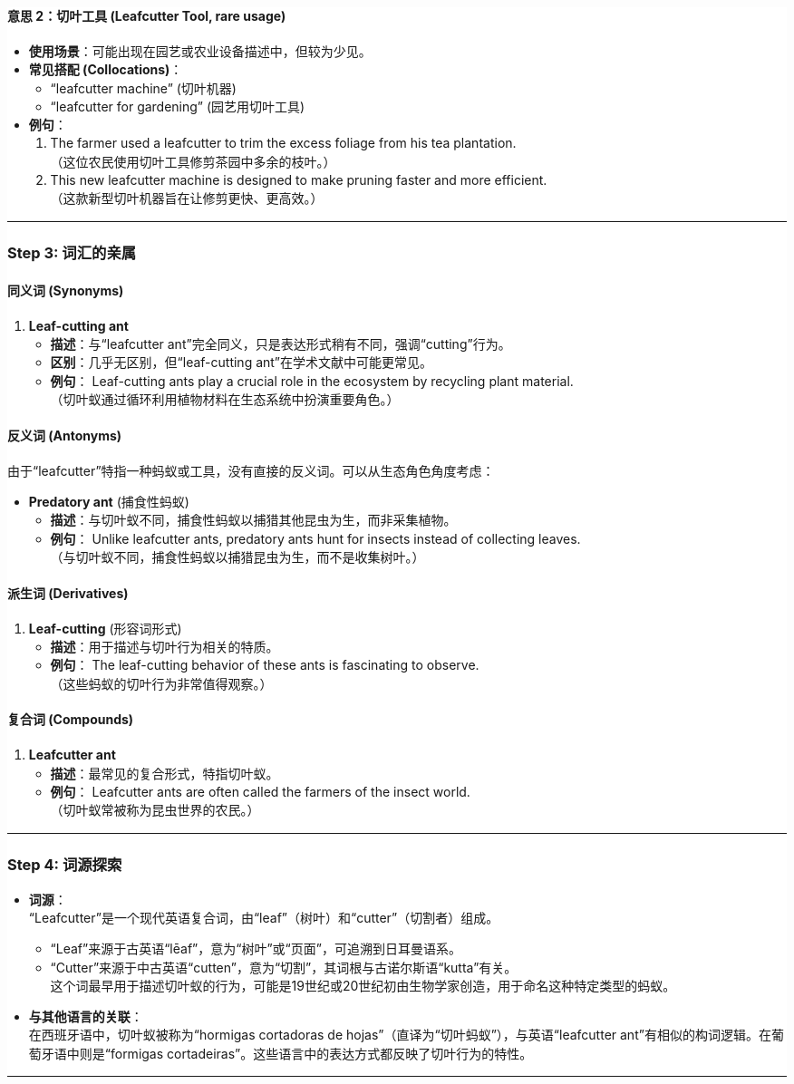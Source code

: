 #### **意思 2：切叶工具 (Leafcutter Tool, rare usage)**
- **使用场景**：可能出现在园艺或农业设备描述中，但较为少见。
- **常见搭配 (Collocations)**：  
  - “leafcutter machine” (切叶机器)  
  - “leafcutter for gardening” (园艺用切叶工具)  
- **例句**：  
  1. The farmer used a leafcutter to trim the excess foliage from his tea plantation.  
     （这位农民使用切叶工具修剪茶园中多余的枝叶。）  
  2. This new leafcutter machine is designed to make pruning faster and more efficient.  
     （这款新型切叶机器旨在让修剪更快、更高效。）

---

### **Step 3: 词汇的亲属**

#### **同义词 (Synonyms)**  
1. **Leaf-cutting ant**  
   - **描述**：与“leafcutter ant”完全同义，只是表达形式稍有不同，强调“cutting”行为。  
   - **区别**：几乎无区别，但“leaf-cutting ant”在学术文献中可能更常见。  
   - **例句**： Leaf-cutting ants play a crucial role in the ecosystem by recycling plant material.  
     （切叶蚁通过循环利用植物材料在生态系统中扮演重要角色。）

#### **反义词 (Antonyms)**  
由于“leafcutter”特指一种蚂蚁或工具，没有直接的反义词。可以从生态角色角度考虑：  
- **Predatory ant** (捕食性蚂蚁)  
   - **描述**：与切叶蚁不同，捕食性蚂蚁以捕猎其他昆虫为生，而非采集植物。  
   - **例句**： Unlike leafcutter ants, predatory ants hunt for insects instead of collecting leaves.  
     （与切叶蚁不同，捕食性蚂蚁以捕猎昆虫为生，而不是收集树叶。）

#### **派生词 (Derivatives)**  
1. **Leaf-cutting** (形容词形式)  
   - **描述**：用于描述与切叶行为相关的特质。  
   - **例句**： The leaf-cutting behavior of these ants is fascinating to observe.  
     （这些蚂蚁的切叶行为非常值得观察。）

#### **复合词 (Compounds)**  
1. **Leafcutter ant**  
   - **描述**：最常见的复合形式，特指切叶蚁。  
   - **例句**： Leafcutter ants are often called the farmers of the insect world.  
     （切叶蚁常被称为昆虫世界的农民。）

---

### **Step 4: 词源探索**

- **词源**：  
  “Leafcutter”是一个现代英语复合词，由“leaf”（树叶）和“cutter”（切割者）组成。  
  - “Leaf”来源于古英语“lēaf”，意为“树叶”或“页面”，可追溯到日耳曼语系。  
  - “Cutter”来源于中古英语“cutten”，意为“切割”，其词根与古诺尔斯语“kutta”有关。  
  这个词最早用于描述切叶蚁的行为，可能是19世纪或20世纪初由生物学家创造，用于命名这种特定类型的蚂蚁。

- **与其他语言的关联**：  
  在西班牙语中，切叶蚁被称为“hormigas cortadoras de hojas”（直译为“切叶蚂蚁”），与英语“leafcutter ant”有相似的构词逻辑。在葡萄牙语中则是“formigas cortadeiras”。这些语言中的表达方式都反映了切叶行为的特性。

---